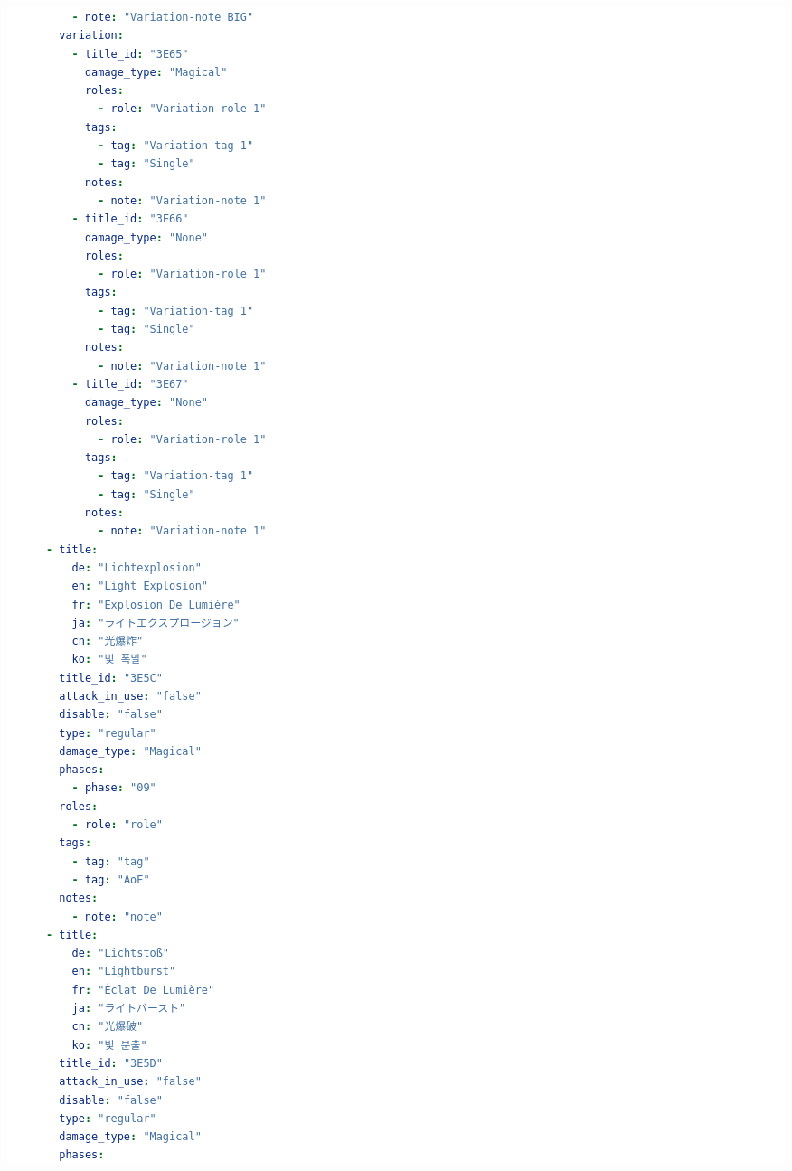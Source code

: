 ```yaml
          - note: "Variation-note BIG"
        variation:
          - title_id: "3E65"
            damage_type: "Magical"
            roles:
              - role: "Variation-role 1"
            tags:
              - tag: "Variation-tag 1"
              - tag: "Single"
            notes:
              - note: "Variation-note 1"
          - title_id: "3E66"
            damage_type: "None"
            roles:
              - role: "Variation-role 1"
            tags:
              - tag: "Variation-tag 1"
              - tag: "Single"
            notes:
              - note: "Variation-note 1"
          - title_id: "3E67"
            damage_type: "None"
            roles:
              - role: "Variation-role 1"
            tags:
              - tag: "Variation-tag 1"
              - tag: "Single"
            notes:
              - note: "Variation-note 1"
      - title:
          de: "Lichtexplosion"
          en: "Light Explosion"
          fr: "Explosion De Lumière"
          ja: "ライトエクスプロージョン"
          cn: "光爆炸"
          ko: "빛 폭발"
        title_id: "3E5C"
        attack_in_use: "false"
        disable: "false"
        type: "regular"
        damage_type: "Magical"
        phases:
          - phase: "09"
        roles:
          - role: "role"
        tags:
          - tag: "tag"
          - tag: "AoE"
        notes:
          - note: "note"
      - title:
          de: "Lichtstoß"
          en: "Lightburst"
          fr: "Éclat De Lumière"
          ja: "ライトバースト"
          cn: "光爆破"
          ko: "빛 분출"
        title_id: "3E5D"
        attack_in_use: "false"
        disable: "false"
        type: "regular"
        damage_type: "Magical"
        phases:
```